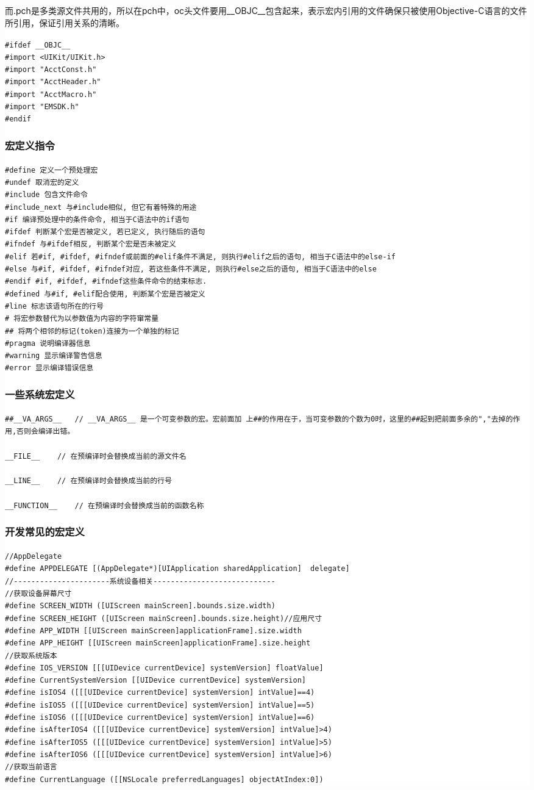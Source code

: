 而.pch是多类源文件共用的，所以在pch中，oc头文件要用\_\_OBJC\_\_包含起来，表示宏内引用的文件确保只被使用Objective-C语言的文件所引用，保证引用关系的清晰。

	#ifdef __OBJC__
	#import <UIKit/UIKit.h>
	#import "AcctConst.h"
	#import "AcctHeader.h"
	#import "AcctMacro.h"
	#import "EMSDK.h"
	#endif

### 宏定义指令

	#define 定义一个预处理宏
	#undef 取消宏的定义
	#include 包含文件命令
	#include_next 与#include相似, 但它有着特殊的用途
	#if 编译预处理中的条件命令, 相当于C语法中的if语句
	#ifdef 判断某个宏是否被定义, 若已定义, 执行随后的语句
	#ifndef 与#ifdef相反, 判断某个宏是否未被定义
	#elif 若#if, #ifdef, #ifndef或前面的#elif条件不满足, 则执行#elif之后的语句, 相当于C语法中的else-if
	#else 与#if, #ifdef, #ifndef对应, 若这些条件不满足, 则执行#else之后的语句, 相当于C语法中的else
	#endif #if, #ifdef, #ifndef这些条件命令的结束标志.
	#defined 与#if, #elif配合使用, 判断某个宏是否被定义
	#line 标志该语句所在的行号
	# 将宏参数替代为以参数值为内容的字符窜常量
	## 将两个相邻的标记(token)连接为一个单独的标记
	#pragma 说明编译器信息
	#warning 显示编译警告信息
	#error 显示编译错误信息
	
### 一些系统宏定义

	##__VA_ARGS__	// __VA_ARGS__ 是一个可变参数的宏。宏前面加 上##的作用在于，当可变参数的个数为0时，这里的##起到把前面多余的","去掉的作用,否则会编译出错。
	
	__FILE__	// 在预编译时会替换成当前的源文件名
	
	__LINE__	// 在预编译时会替换成当前的行号
	
	__FUNCTION__	// 在预编译时会替换成当前的函数名称
	
### 开发常见的宏定义

	//AppDelegate
	#define APPDELEGATE [(AppDelegate*)[UIApplication sharedApplication]  delegate]
	//----------------------系统设备相关----------------------------
	//获取设备屏幕尺寸
	#define SCREEN_WIDTH ([UIScreen mainScreen].bounds.size.width)
	#define SCREEN_HEIGHT ([UIScreen mainScreen].bounds.size.height)//应用尺寸
	#define APP_WIDTH [[UIScreen mainScreen]applicationFrame].size.width
	#define APP_HEIGHT [[UIScreen mainScreen]applicationFrame].size.height
	//获取系统版本
	#define IOS_VERSION [[[UIDevice currentDevice] systemVersion] floatValue]
	#define CurrentSystemVersion [[UIDevice currentDevice] systemVersion]
	#define isIOS4 ([[[UIDevice currentDevice] systemVersion] intValue]==4)
	#define isIOS5 ([[[UIDevice currentDevice] systemVersion] intValue]==5)
	#define isIOS6 ([[[UIDevice currentDevice] systemVersion] intValue]==6)
	#define isAfterIOS4 ([[[UIDevice currentDevice] systemVersion] intValue]>4)
	#define isAfterIOS5 ([[[UIDevice currentDevice] systemVersion] intValue]>5)
	#define isAfterIOS6 ([[[UIDevice currentDevice] systemVersion] intValue]>6)
	//获取当前语言
	#define CurrentLanguage ([[NSLocale preferredLanguages] objectAtIndex:0])
	